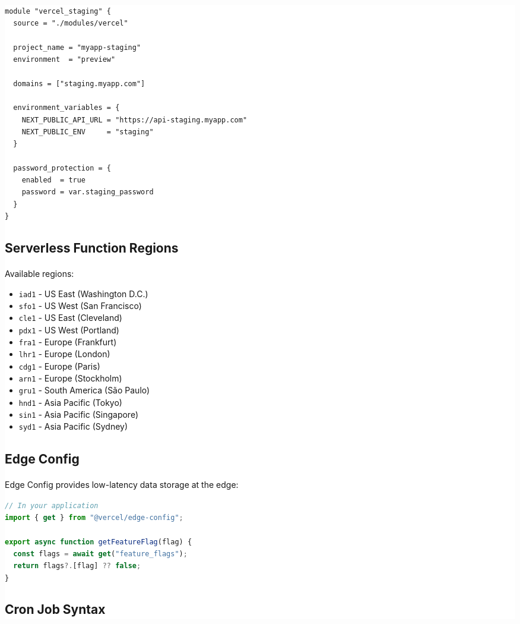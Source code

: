 ```hcl
module "vercel_staging" {
  source = "./modules/vercel"

  project_name = "myapp-staging"
  environment  = "preview"

  domains = ["staging.myapp.com"]

  environment_variables = {
    NEXT_PUBLIC_API_URL = "https://api-staging.myapp.com"
    NEXT_PUBLIC_ENV     = "staging"
  }

  password_protection = {
    enabled  = true
    password = var.staging_password
  }
}
```

## Serverless Function Regions

Available regions:

- `iad1` - US East (Washington D.C.)
- `sfo1` - US West (San Francisco)
- `cle1` - US East (Cleveland)
- `pdx1` - US West (Portland)
- `fra1` - Europe (Frankfurt)
- `lhr1` - Europe (London)
- `cdg1` - Europe (Paris)
- `arn1` - Europe (Stockholm)
- `gru1` - South America (São Paulo)
- `hnd1` - Asia Pacific (Tokyo)
- `sin1` - Asia Pacific (Singapore)
- `syd1` - Asia Pacific (Sydney)

## Edge Config

Edge Config provides low-latency data storage at the edge:

```javascript
// In your application
import { get } from "@vercel/edge-config";

export async function getFeatureFlag(flag) {
  const flags = await get("feature_flags");
  return flags?.[flag] ?? false;
}
```

## Cron Job Syntax
